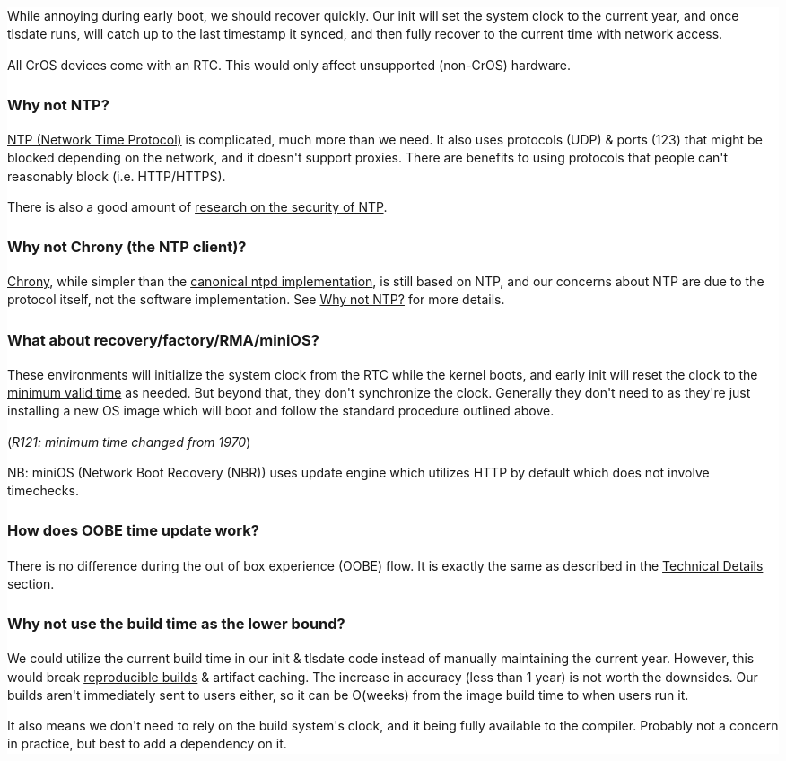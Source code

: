 While annoying during early boot, we should recover quickly. Our init will set
the system clock to the current year, and once tlsdate runs, will catch up to
the last timestamp it synced, and then fully recover to the current time with
network access.

All CrOS devices come with an RTC. This would only affect unsupported (non-CrOS)
hardware.

### Why not NTP? <a name="faq-ntp"></a>

[Why not NTP?]: #faq-ntp

[NTP (Network Time Protocol)][NTP] is complicated, much more than we need. It
also uses protocols (UDP) & ports (123) that might be blocked depending on the
network, and it doesn't support proxies. There are benefits to using protocols
that people can't reasonably block (i.e. HTTP/HTTPS).

There is also a good amount of
[research on the security of NTP](https://www.cs.bu.edu/~goldbe/NTPattack.html).

### Why not Chrony (the NTP client)?

[Chrony], while simpler than the [canonical ntpd implementation][ntpd], is still
based on NTP, and our concerns about NTP are due to the protocol itself, not the
software implementation. See [Why not NTP?] for more details.

### What about recovery/factory/RMA/miniOS?

These environments will initialize the system clock from the RTC while the
kernel boots, and early init will reset the clock to the [minimum valid time] as
needed. But beyond that, they don't synchronize the clock. Generally they don't
need to as they're just installing a new OS image which will boot and follow the
standard procedure outlined above.

(*R121: minimum time changed from 1970*)

NB: miniOS (Network Boot Recovery (NBR)) uses update engine which utilizes HTTP
by default which does not involve timechecks.

### How does OOBE time update work?

There is no difference during the out of box experience (OOBE) flow. It is
exactly the same as described in the
[Technical Details section](#technical-details).

### Why not use the build time as the lower bound?

We could utilize the current build time in our init & tlsdate code instead of
manually maintaining the current year. However, this would break
[reproducible builds] & artifact caching. The increase in accuracy (less than 1
year) is not worth the downsides. Our builds aren't immediately sent to users
either, so it can be O(weeks) from the image build time to when users run it.

It also means we don't need to rely on the build system's clock, and it being
fully available to the compiler. Probably not a concern in practice, but best to
add a dependency on it.


[`CLOCK_REALTIME`]: https://pubs.opengroup.org/onlinepubs/9699919799/functions/clock_getres.html
[`CONFIG_RTC_HCTOSYS_DEVICE`]: https://chromium.googlesource.com/chromiumos/third_party/kernel/+/HEAD/drivers/rtc/Kconfig
[`drivers/rtc/class.c`]: https://chromium.googlesource.com/chromiumos/third_party/kernel/+/HEAD/drivers/rtc/class.c
[`platform2/init/chromeos_startup`]: https://chromium.googlesource.com/chromiumos/platform2/+/HEAD/init/startup/
[init/startup/constants.h]: https://chromium.googlesource.com/chromiumos/platform2/+/HEAD/init/startup/constants.h
[init/tlsdated.conf]: https://chromium.googlesource.com/chromiumos/third_party/tlsdate/+/HEAD/init/tlsdated.conf
[Is accurate time really necessary?]: #faq-really-needed
[HTTP Date header]: https://developer.mozilla.org/en-US/docs/Web/HTTP/Headers/Date
[HTTP HEAD requests]: https://developer.mozilla.org/en-US/docs/Web/HTTP/Methods/HEAD
[What about tlsdate's max time check?]: #faq-tlsdate-max
[Which hosts are synchronized with?]: #faq-which-hosts
[SO post]: https://security.stackexchange.com/questions/71364
[tlsdate GitHub issue]: https://github.com/ioerror/tlsdate/issues/195
[IETF post]: https://mailarchive.ietf.org/arch/msg/tls/_clS-TIIlZUcid_2S4WPej9iMWk/
[Root CA Certificates on ChromiumOS document]: /chromium-os/developer-library/reference/infrastructure/ca-certs/#For-connecting-to-Google-services
[What about EAP-authenticated networks?]: #faq-eap
[adjtimex]: https://man7.org/linux/man-pages/man2/adjtimex.2.html
[settimeofday]: https://man7.org/linux/man-pages/man2/gettimeofday.2.html
[Y2038]: https://en.wikipedia.org/wiki/Year_2038_problem
[Y2106]: https://en.wikipedia.org/wiki/Time_formatting_and_storage_bugs#Year_2106
[`TIME_UPTIME_SEC_MAX`]: https://chromium.googlesource.com/chromiumos/third_party/kernel/+/HEAD/include/linux/time64.h
[boot-design]: /chromium-os/chromiumos-design-docs/boot-design
[certificate authority]: https://en.wikipedia.org/wiki/Certificate_authority
[Chrony]: https://chrony-project.org/
[crosh]: /chromium-os/developer-library/reference/device/crosh
[D-Bus]: https://en.wikipedia.org/wiki/D-Bus
[DNS]: https://en.wikipedia.org/wiki/Domain_Name_System
[DNSSEC]: https://en.wikipedia.org/wiki/Domain_Name_System_Security_Extensions
[DoH]: https://en.wikipedia.org/wiki/DNS_over_HTTPS
[DoS]: https://en.wikipedia.org/wiki/Denial-of-service_attack
[DoT]: https://en.wikipedia.org/wiki/DNS_over_TLS
[EAP]: https://en.wikipedia.org/wiki/Extensible_Authentication_Protocol
[htpdate]: https://www.vervest.org/htp/
[Kerberos]: https://en.wikipedia.org/wiki/Kerberos_(protocol)
[maximum valid time]: #maximum-valid-time
[minimum valid time]: #minimum-valid-time
[MITM]: https://en.wikipedia.org/wiki/Man-in-the-middle_attack
[NTP]: https://en.wikipedia.org/wiki/Network_Time_Protocol
[ntpd]: https://www.ntp.org/
[reproducible builds]: https://en.wikipedia.org/wiki/Reproducible_builds
[replay attack]: https://en.wikipedia.org/wiki/Replay_attack
[Roughtime]: https://roughtime.googlesource.com/roughtime
[RTC]: https://en.wikipedia.org/wiki/Real-time_clock
[SSO]: https://en.wikipedia.org/wiki/Single_sign-on
[tlsdate]: https://github.com/ioerror/tlsdate
[UTC]: https://en.wikipedia.org/wiki/Coordinated_Universal_Time
[unix-epoch]: https://en.wikipedia.org/wiki/Unix_time
[X.509 certificates]: https://en.wikipedia.org/wiki/Public_key_certificate